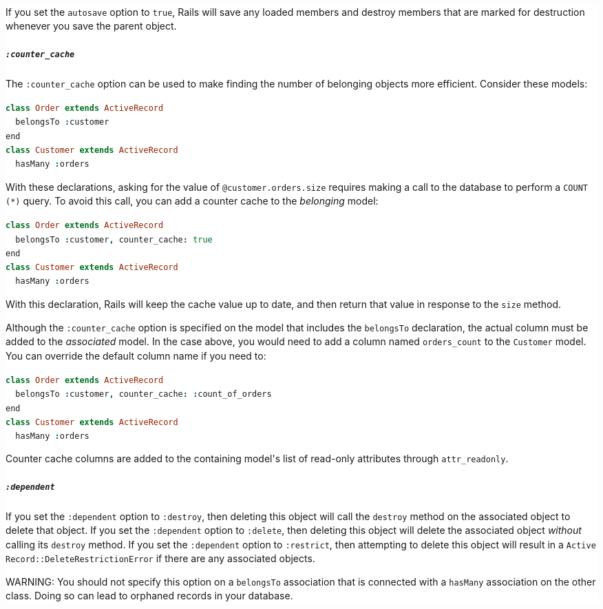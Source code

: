 If you set the `autosave` option to `true`, Rails will save any loaded members and destroy members that are marked for destruction whenever you save the parent object.

##### `:counter_cache`

The `:counter_cache` option can be used to make finding the number of belonging objects more efficient. Consider these models:

```coffee
class Order extends ActiveRecord
  belongsTo :customer
end
class Customer extends ActiveRecord
  hasMany :orders
```

With these declarations, asking for the value of `@customer.orders.size` requires making a call to the database to perform a `COUNT(*)` query. To avoid this call, you can add a counter cache to the _belonging_ model:

```coffee
class Order extends ActiveRecord
  belongsTo :customer, counter_cache: true
end
class Customer extends ActiveRecord
  hasMany :orders
```

With this declaration, Rails will keep the cache value up to date, and then return that value in response to the `size` method.

Although the `:counter_cache` option is specified on the model that includes the `belongsTo` declaration, the actual column must be added to the _associated_ model. In the case above, you would need to add a column named `orders_count` to the `Customer` model. You can override the default column name if you need to:

```coffee
class Order extends ActiveRecord
  belongsTo :customer, counter_cache: :count_of_orders
end
class Customer extends ActiveRecord
  hasMany :orders
```

Counter cache columns are added to the containing model's list of read-only attributes through `attr_readonly`.

##### `:dependent`

If you set the `:dependent` option to `:destroy`, then deleting this object will call the `destroy` method on the associated object to delete that object. If you set the `:dependent` option to `:delete`, then deleting this object will delete the associated object _without_ calling its `destroy` method. If you set the `:dependent` option to `:restrict`, then attempting to delete this object will result in a `ActiveRecord::DeleteRestrictionError` if there are any associated objects.

WARNING: You should not specify this option on a `belongsTo` association that is connected with a `hasMany` association on the other class. Doing so can lead to orphaned records in your database.
